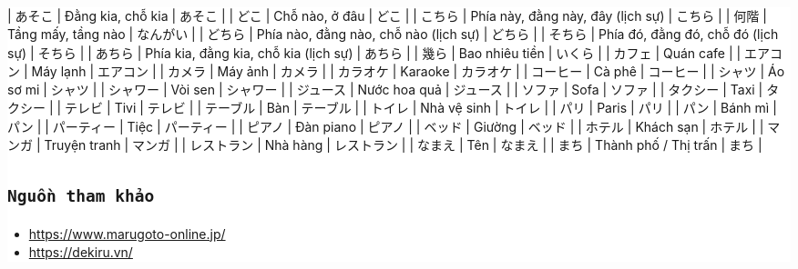 | あそこ           | Đằng kia, chỗ kia                     | あそこ           |
| どこ             | Chỗ nào, ở đâu                        | どこ             |
| こちら           | Phía này, đằng này, đây (lịch sự)     | こちら           |
| 何階             | Tầng mấy, tầng nào                    | なんがい         |
| どちら           | Phía nào, đằng nào, chỗ nào (lịch sự) | どちら           |
| そちら           | Phía đó, đằng đó, chỗ đó (lịch sự)    | そちら           |
| あちら           | Phía kia, đằng kia, chỗ kia (lịch sự) | あちら           |
| 幾ら             | Bao nhiêu tiền                        | いくら           |
| カフェ           | Quán cafe                             |
| エアコン         | Máy lạnh                              | エアコン         |
| カメラ           | Máy ảnh                               | カメラ           |
| カラオケ         | Karaoke                               | カラオケ         |
| コーヒー         | Cà phê                                | コーヒー         |
| シャツ           | Áo sơ mi                              | シャツ           |
| シャワー         | Vòi sen                               | シャワー         |
| ジュース         | Nước hoa quả                          | ジュース         |
| ソファ           | Sofa                                  | ソファ           |
| タクシー         | Taxi                                  | タクシー         |
| テレビ           | Tivi                                  | テレビ           |
| テーブル         | Bàn                                   | テーブル         |
| トイレ           | Nhà vệ sinh                           | トイレ           |
| パリ             | Paris                                 | パリ             |
| パン             | Bánh mì                               | パン             |
| パーティー       | Tiệc                                  | パーティー       |
| ピアノ           | Đàn piano                             | ピアノ           |
| ベッド           | Giường                                | ベッド           |
| ホテル           | Khách sạn                             | ホテル           |
| マンガ           | Truyện tranh                          | マンガ           |
| レストラン       | Nhà hàng                              | レストラン       |
| なまえ           | Tên                                   | なまえ           |
| まち             | Thành phố / Thị trấn                  | まち             |

## `Nguồn tham khảo`

- https://www.marugoto-online.jp/
- https://dekiru.vn/

